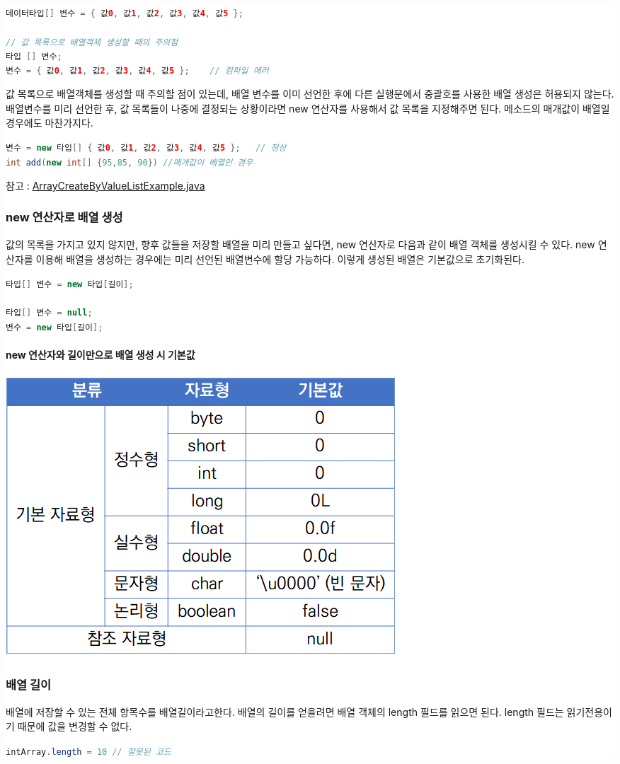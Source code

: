 ```java
데이터타입[] 변수 = { 값0, 값1, 값2, 값3, 값4, 값5 };

// 값 목록으로 배열객체 생성할 때의 주의점
타입 [] 변수;
변수 = { 값0, 값1, 값2, 값3, 값4, 값5 };    // 컴파일 에러
```
값 목록으로 배열객체를 생성할 때 주의할 점이 있는데, 배열 변수를 이미 선언한 후에 다른 실행문에서 중괄호를 사용한 배열 생성은 허용되지 않는다. 배열변수를 미리 선언한 후, 값 목록들이 나중에 결정되는 상황이라면 new 연산자를 사용해서 값 목록을 지정해주면 된다. 메소드의 매개값이 배열일 경우에도 마찬가지다.
```java
변수 = new 타입[] { 값0, 값1, 값2, 값3, 값4, 값5 };   // 정상
int add(new int[] {95,85, 90}) //매개값이 배열인 경우
```
참고 : [ArrayCreateByValueListExample.java](./ArrayCreateByValueListExample)

### new 연산자로 배열 생성
값의 목록을 가지고 있지 않지만, 향후 값들을 저장할 배열을 미리 만들고 싶다면, new 연산자로 다음과 같이 배열 객체를 생성시킬 수 있다. new 연산자를 이용해 배열을 생성하는 경우에는 미리 선언된 배열변수에 할당 가능하다. 이렇게 생성된 배열은 기본값으로 초기화된다.
```java
타입[] 변수 = new 타입[길이];

타입[] 변수 = null;
변수 = new 타입[길이];
```
#### new 연산자와 길이만으로 배열 생성 시 기본값
![arrayDefaultValue.png](./arrayDefaultValue.png)

### 배열 길이
배열에 저장할 수 있는 전체 항목수를 배열길이라고한다. 배열의 길이를 얻을려면 배열 객체의 length 필드를 읽으면 된다. length 필드는 읽기전용이기 때문에 값을 변경할 수 없다.
```java
intArray.length = 10 // 잘못된 코드
```
